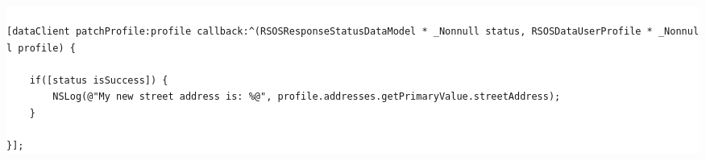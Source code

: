 ```obj-c
                                     
[dataClient patchProfile:profile callback:^(RSOSResponseStatusDataModel * _Nonnull status, RSOSDataUserProfile * _Nonnull profile) {

    if([status isSuccess]) {
        NSLog(@"My new street address is: %@", profile.addresses.getPrimaryValue.streetAddress);
    }

}];
```
